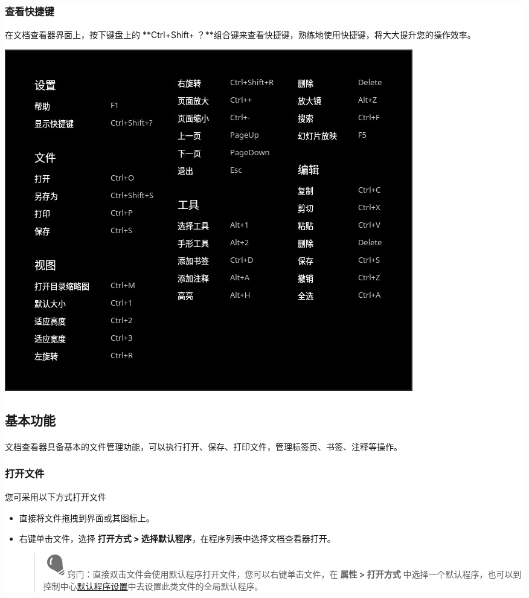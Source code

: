 
### 查看快捷键

在文档查看器界面上，按下键盘上的 **Ctrl+Shift+ ？**组合键来查看快捷键，熟练地使用快捷键，将大大提升您的操作效率。

![1|hotkey](jpg/hotkey.jpg)


## 基本功能

文档查看器具备基本的文件管理功能，可以执行打开、保存、打印文件，管理标签页、书签、注释等操作。


### 打开文件

您可采用以下方式打开文件

- 直接将文件拖拽到界面或其图标上。

- 右键单击文件，选择 **打开方式 > 选择默认程序**，在程序列表中选择文档查看器打开。

   > ![tips](icon/tips.svg)窍门：直接双击文件会使用默认程序打开文件，您可以右键单击文件，在 **属性 > 打开方式** 中选择一个默认程序，也可以到控制中心[默认程序设置](dman:///dde#默认程序设置)中去设置此类文件的全局默认程序。
